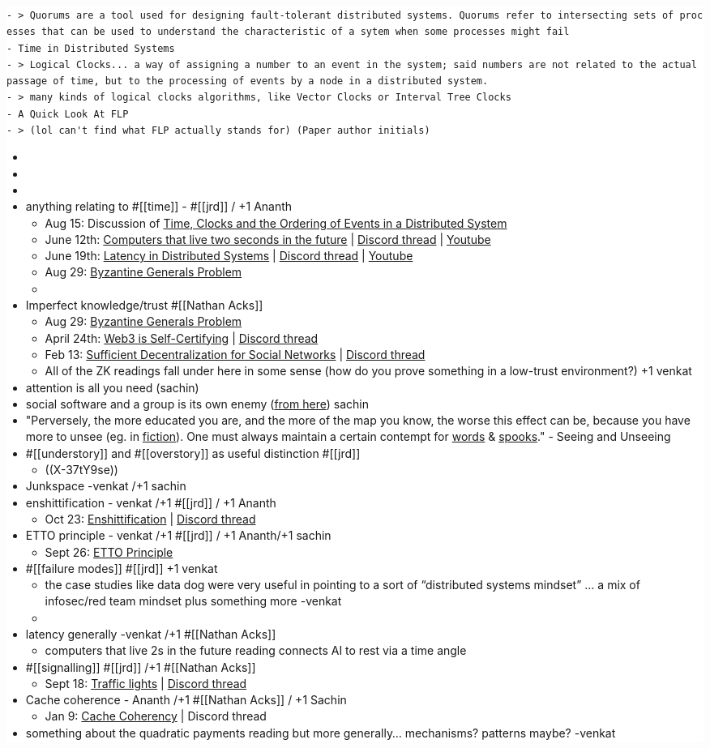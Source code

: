     - > Quorums are a tool used for designing fault-tolerant distributed systems. Quorums refer to intersecting sets of processes that can be used to understand the characteristic of a sytem when some processes might fail
    - Time in Distributed Systems
    - > Logical Clocks... a way of assigning a number to an event in the system; said numbers are not related to the actual passage of time, but to the processing of events by a node in a distributed system.
    - > many kinds of logical clocks algorithms, like Vector Clocks or Interval Tree Clocks
    - A Quick Look At FLP
    - > (lol can't find what FLP actually stands for) (Paper author initials)
- 
- 
- 
- anything relating to #[[time]] - #[[jrd]] / +1 Ananth
    - Aug 15: Discussion of [Time, Clocks and the Ordering of Events in a Distributed System](https://www.microsoft.com/en-us/research/publication/time-clocks-ordering-events-distributed-system/?from=http%3A%2F%2Fresearch.microsoft.com%2Fen-us%2Fum%2Fpeople%2Flamport%2Fpubs%2Ftime-clocks.pdf)
    - June 12th:  [Computers that live two seconds in the future](https://interconnected.org/home/2023/06/09/future) | [Discord thread](https://discord.com/channels/692111190851059762/1117677471249211433) | [Youtube](https://www.youtube.com/watch?v=hUAJrcneBqc)
    - June 19th:  [Latency in Distributed Systems](https://en.wikipedia.org/wiki/Latency_%28engineering%29) | [Discord thread](https://discord.com/channels/692111190851059762/1120242315282362468) | [Youtube](https://www.youtube.com/watch?v=Qmvk3AkTPcc)
    - Aug 29: [Byzantine Generals Problem](https://www.microsoft.com/en-us/research/publication/byzantine-generals-problem/)
    - 
- Imperfect knowledge/trust #[[Nathan Acks]]
    - Aug 29: [Byzantine Generals Problem](https://www.microsoft.com/en-us/research/publication/byzantine-generals-problem/)
    - April 24th: [Web3 is Self-Certifying](https://jaygraber.medium.com/web3-is-self-certifying-9dad77fd8d81) | [Discord thread](https://discord.com/channels/692111190851059762/1099912263483269160)
    - Feb 13: [Sufficient Decentralization for Social Networks](https://www.varunsrinivasan.com/2022/01/11/sufficient-decentralization-for-social-networks) | [Discord thread](https://discord.com/channels/692111190851059762/1074515181897519144)
    - All of the ZK readings fall under here in some sense (how do you prove something in a low-trust environment?) +1 venkat
- attention is all you need  (sachin)
- social software and a group is its own enemy ([from here](https://web.archive.org/web/20040415062627/http://shirky.com/writings/group_enemy.html)) sachin
- "Perversely, the more educated you are, and the more of the map you know, the worse this effect can be, because you have more to unsee (eg. in [fiction](/story-of-your-life)). One must always maintain a certain contempt for [words](/language) & [spooks](https://en.wikipedia.org/wiki/Max_Stirner#Philosophy)." - Seeing and Unseeing
- #[[understory]] and #[[overstory]] as useful distinction #[[jrd]]
    - ((X-37tY9se))  
- Junkspace -venkat /+1 sachin
- enshittification - venkat  /+1 #[[jrd]] / +1 Ananth
    - Oct 23: [Enshittification](https://www.eff.org/deeplinks/2023/04/platforms-decay-lets-put-users-first) | [Discord thread](https://discord.com/channels/692111190851059762/1165858514443444295)
- ETTO principle - venkat /+1 #[[jrd]] / +1 Ananth/+1 sachin
    - Sept 26: [ETTO Principle](https://erikhollnagel.com/onewebmedia/ETTO.pdf)
- #[[failure modes]] #[[jrd]] +1 venkat
    - the case studies like data dog were very useful in pointing to a sort of “distributed systems mindset” … a mix of infosec/red team mindset plus something more -venkat 
    - 
- latency generally -venkat /+1 #[[Nathan Acks]]
    - computers that live 2s in the future reading connects AI to rest via a time angle
- #[[signalling]] #[[jrd]] /+1 #[[Nathan Acks]]
    - Sept 18: [Traffic lights](https://www.smithsonianmag.com/innovation/brief-history-stoplight-180968734/) | [Discord thread](https://discord.com/channels/692111190851059762/1153337196993052702)
- Cache coherence - Ananth /+1 #[[Nathan Acks]] / +1 Sachin
    - Jan 9: [Cache Coherency](https://en.wikipedia.org/wiki/Cache_coherence) | Discord thread
- something about the quadratic payments reading but more generally… mechanisms? patterns maybe? -venkat